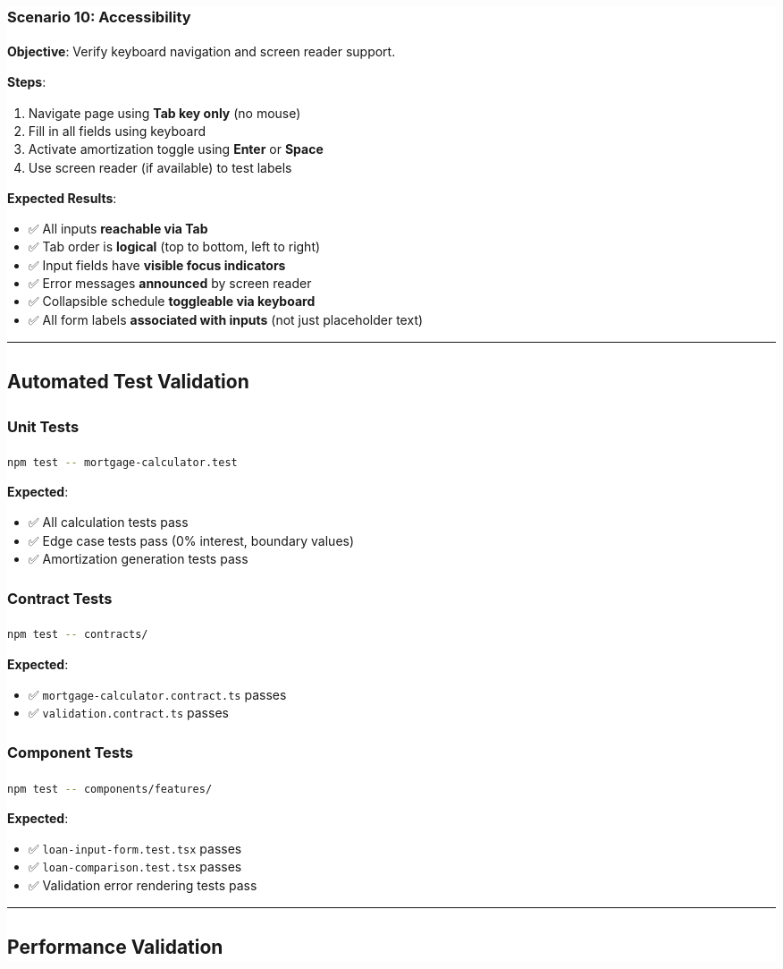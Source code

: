 
### Scenario 10: Accessibility
**Objective**: Verify keyboard navigation and screen reader support.

**Steps**:
1. Navigate page using **Tab key only** (no mouse)
2. Fill in all fields using keyboard
3. Activate amortization toggle using **Enter** or **Space**
4. Use screen reader (if available) to test labels

**Expected Results**:
- ✅ All inputs **reachable via Tab**
- ✅ Tab order is **logical** (top to bottom, left to right)
- ✅ Input fields have **visible focus indicators**
- ✅ Error messages **announced** by screen reader
- ✅ Collapsible schedule **toggleable via keyboard**
- ✅ All form labels **associated with inputs** (not just placeholder text)

---

## Automated Test Validation

### Unit Tests
```bash
npm test -- mortgage-calculator.test
```

**Expected**:
- ✅ All calculation tests pass
- ✅ Edge case tests pass (0% interest, boundary values)
- ✅ Amortization generation tests pass

### Contract Tests
```bash
npm test -- contracts/
```

**Expected**:
- ✅ `mortgage-calculator.contract.ts` passes
- ✅ `validation.contract.ts` passes

### Component Tests
```bash
npm test -- components/features/
```

**Expected**:
- ✅ `loan-input-form.test.tsx` passes
- ✅ `loan-comparison.test.tsx` passes
- ✅ Validation error rendering tests pass

---

## Performance Validation
